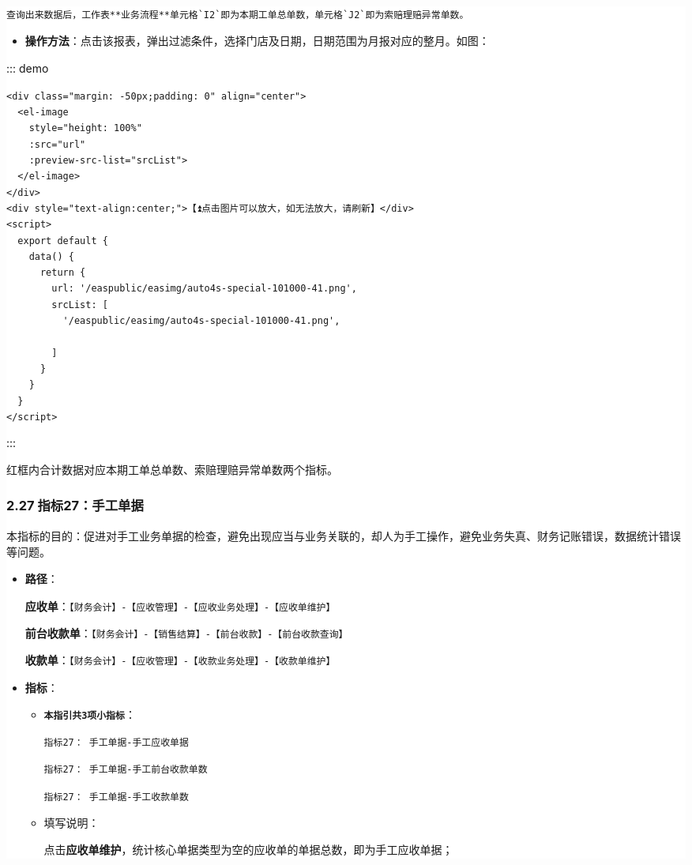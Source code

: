     查询出来数据后，工作表**业务流程**单元格`I2`即为本期工单总单数，单元格`J2`即为索赔理赔异常单数。

- **操作方法**：点击该报表，弹出过滤条件，选择门店及日期，日期范围为月报对应的整月。如图：

::: demo

```
<div class="margin: -50px;padding: 0" align="center">
  <el-image 
    style="height: 100%"
    :src="url" 
    :preview-src-list="srcList">
  </el-image>
</div>
<div style="text-align:center;">【⏫点击图片可以放大，如无法放大，请刷新】</div>
<script>
  export default {
    data() {
      return {
        url: '/easpublic/easimg/auto4s-special-101000-41.png',
        srcList: [
          '/easpublic/easimg/auto4s-special-101000-41.png',
          
        ]
      }
    }
  }
</script>
```

::: 

红框内合计数据对应本期工单总单数、索赔理赔异常单数两个指标。

### 2.27 指标27：手工单据

本指标的目的：促进对手工业务单据的检查，避免出现应当与业务关联的，却人为手工操作，避免业务失真、财务记账错误，数据统计错误等问题。

- **路径**：

  **应收单**：`【财务会计】-【应收管理】-【应收业务处理】-【应收单维护】`

  **前台收款单**：`【财务会计】-【销售结算】-【前台收款】-【前台收款查询】`

  **收款单**：`【财务会计】-【应收管理】-【收款业务处理】-【收款单维护】`

- **指标**：

  - **`本指引共3项小指标`**：

    `指标27： 手工单据-手工应收单据`

    `指标27： 手工单据-手工前台收款单数`

    `指标27： 手工单据-手工收款单数 `

  - 填写说明：

    点击**应收单维护**，统计核心单据类型为空的应收单的单据总数，即为手工应收单据；
